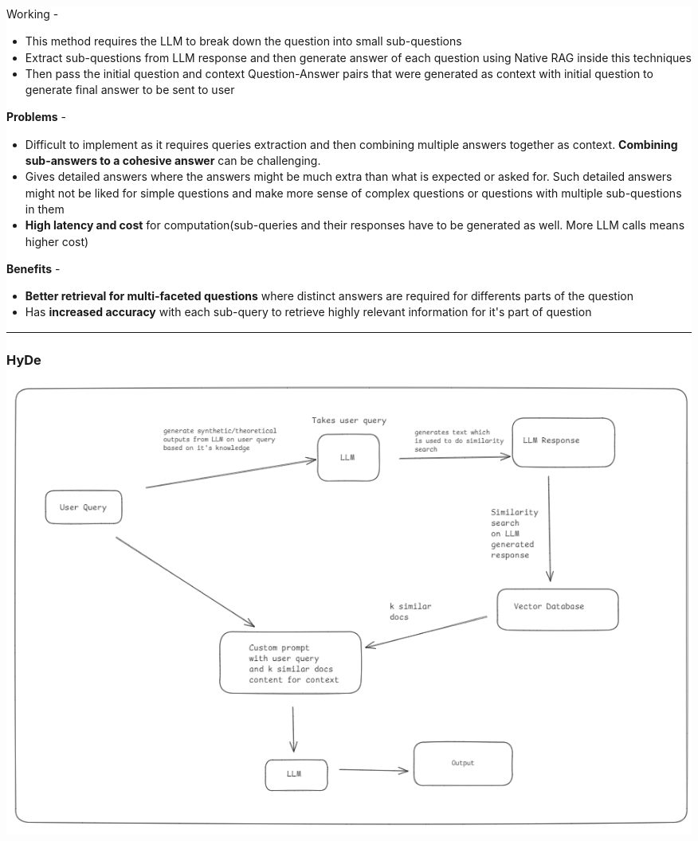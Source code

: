 Working -

- This method requires the LLM to break down the question into small sub-questions
- Extract sub-questions from LLM response and then generate answer of each question using Native RAG inside this techniques
- Then pass the initial question and context Question-Answer pairs that were generated as context with initial question to generate final answer to be sent to user

**Problems** -

- Difficult to implement as it requires queries extraction and then combining multiple answers together as context. **Combining sub-answers to a cohesive answer** can be challenging.
- Gives detailed answers where the answers might be much extra than what is expected or asked for. Such detailed answers might not be liked for simple questions and make more sense of complex questions or questions with multiple sub-questions in them
- **High latency and cost** for computation(sub-queries and their responses have to be generated as well. More LLM calls means higher cost)

**Benefits** -

- **Better retrieval for multi-faceted questions** where distinct answers are required for differents parts of the question
- Has **increased accuracy** with each sub-query to retrieve highly relevant information for it's part of question

---

### HyDe

![alt text](image-6.png)
